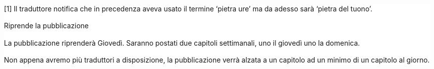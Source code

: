 

[1] Il traduttore notifica che in precedenza aveva usato il termine ‘pietra ure’ ma da adesso sarà ‘pietra del tuono’.
                                                                
Riprende la pubblicazione


La pubblicazione riprenderà Giovedì. Saranno postati due capitoli settimanali, uno il giovedì uno la domenica.


Non appena avremo più traduttori a disposizione, la pubblicazione verrà alzata a un capitolo ad un minimo di un capitolo al giorno.


